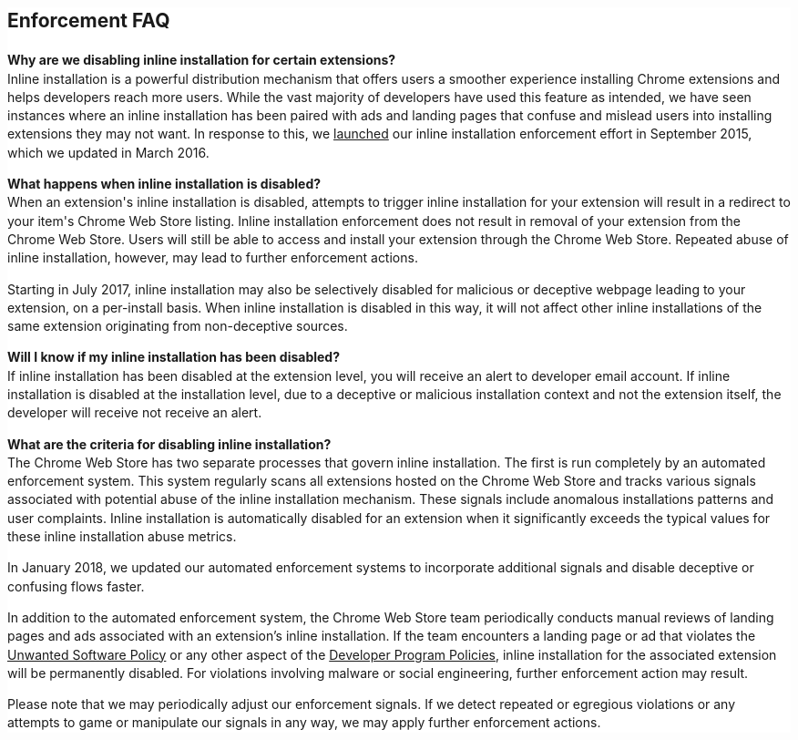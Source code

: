 ## Enforcement FAQ

**Why are we disabling inline installation for certain extensions?**  
Inline installation is a powerful distribution mechanism that offers users a smoother experience
installing Chrome extensions and helps developers reach more users. While the vast majority of
developers have used this feature as intended, we have seen instances where an inline installation
has been paired with ads and landing pages that confuse and mislead users into installing extensions
they may not want. In response to this, we [launched][11] our inline installation enforcement effort
in September 2015, which we updated in March 2016.

**What happens when inline installation is disabled?**  
When an extension's inline installation is disabled, attempts to trigger inline installation for
your extension will result in a redirect to your item's Chrome Web Store listing. Inline
installation enforcement does not result in removal of your extension from the Chrome Web Store.
Users will still be able to access and install your extension through the Chrome Web Store. Repeated
abuse of inline installation, however, may lead to further enforcement actions.

Starting in July 2017, inline installation may also be selectively disabled for malicious or
deceptive webpage leading to your extension, on a per-install basis. When inline installation is
disabled in this way, it will not affect other inline installations of the same extension
originating from non-deceptive sources.

**Will I know if my inline installation has been disabled?**  
If inline installation has been disabled at the extension level, you will receive an alert to
developer email account. If inline installation is disabled at the installation level, due to a
deceptive or malicious installation context and not the extension itself, the developer will receive
not receive an alert.

**What are the criteria for disabling inline installation?**  
The Chrome Web Store has two separate processes that govern inline installation. The first is run
completely by an automated enforcement system. This system regularly scans all extensions hosted on
the Chrome Web Store and tracks various signals associated with potential abuse of the inline
installation mechanism. These signals include anomalous installations patterns and user complaints.
Inline installation is automatically disabled for an extension when it significantly exceeds the
typical values for these inline installation abuse metrics.

In January 2018, we updated our automated enforcement systems to incorporate additional signals and
disable deceptive or confusing flows faster.

In addition to the automated enforcement system, the Chrome Web Store team periodically conducts
manual reviews of landing pages and ads associated with an extension’s inline installation. If the
team encounters a landing page or ad that violates the [Unwanted Software Policy][12] or any other
aspect of the [Developer Program Policies][13], inline installation for the associated extension
will be permanently disabled. For violations involving malware or social engineering, further
enforcement action may result.

Please note that we may periodically adjust our enforcement signals. If we detect repeated or
egregious violations or any attempts to game or manipulate our signals in any way, we may apply
further enforcement actions.


[1]: https://blog.chromium.org/2018/06/improving-extension-transparency-for.html
[2]: /docs/extensions/inline_faq
[3]: /docs/webstore/publish.html
[4]: https://chrome.google.com/webstore/developer/dashboard
[5]: https://chrome.google.com/webstore/detail/apdfllckaahabafndbhieahigkjlhalf
[6]: /docs/webstore/faq.html#faq-app-24
[7]: https://developers.google.com/chrome/apps/docs/developers_guide#manifest
[8]: http://code.google.com/chrome/extensions/content_scripts.html#host-page-communication
[9]: http://www.google.com/support/webmasters/bin/answer.py?hl=en&answer=34592
[10]: http://www.google.com/webmasters/
[11]: http://blog.chromium.org/2015/08/protecting-users-from-deceptive-inline.html
[12]: https://www.google.com/about/company/unwanted-software-policy.html
[13]: https://developer.chrome.com/webstore/program_policies#spam
[14]: https://www.google.com/about/company/unwanted-software-policy.html
[16]: https://support.google.com/adwordspolicy/answer/6020954?hl=en&ref_topic=1626336